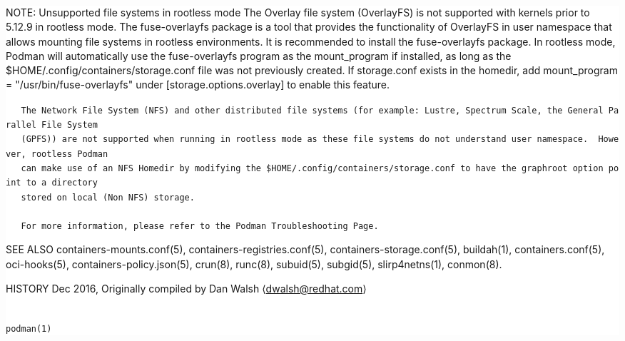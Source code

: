    NOTE: Unsupported file systems in rootless mode
       The Overlay file system (OverlayFS) is not supported with kernels prior to 5.12.9 in rootless mode.  The fuse-overlayfs package is a tool
       that provides the functionality of OverlayFS in user namespace that allows mounting file systems in rootless environments.  It is
       recommended to install the fuse-overlayfs package.  In rootless mode, Podman will automatically use the fuse-overlayfs program as the
       mount_program if installed, as long as the $HOME/.config/containers/storage.conf file was not previously created.  If storage.conf exists
       in the homedir, add mount_program = "/usr/bin/fuse-overlayfs" under [storage.options.overlay] to enable this feature.

       The Network File System (NFS) and other distributed file systems (for example: Lustre, Spectrum Scale, the General Parallel File System
       (GPFS)) are not supported when running in rootless mode as these file systems do not understand user namespace.  However, rootless Podman
       can make use of an NFS Homedir by modifying the $HOME/.config/containers/storage.conf to have the graphroot option point to a directory
       stored on local (Non NFS) storage.

       For more information, please refer to the Podman Troubleshooting Page.

SEE ALSO
       containers-mounts.conf(5), containers-registries.conf(5), containers-storage.conf(5), buildah(1), containers.conf(5), oci-hooks(5),
       containers-policy.json(5), crun(8), runc(8), subuid(5), subgid(5), slirp4netns(1), conmon(8).

HISTORY
       Dec 2016, Originally compiled by Dan Walsh ⟨dwalsh@redhat.com⟩

                                                                                                                                         podman(1)
